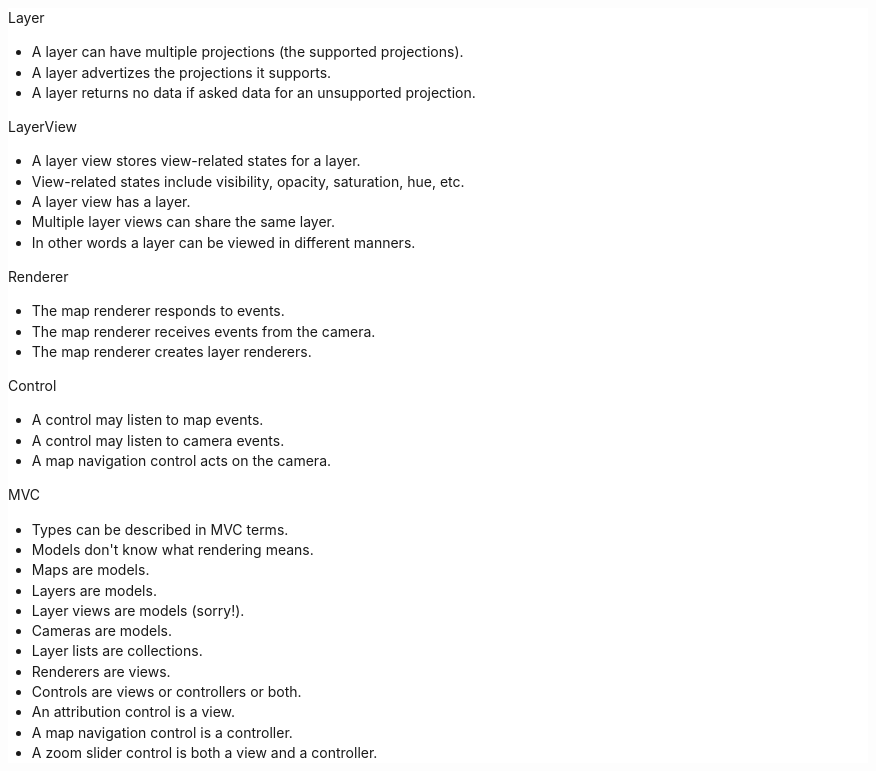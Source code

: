 Layer 

- A layer can have multiple projections (the supported projections).
- A layer advertizes the projections it supports.
- A layer returns no data if asked data for an unsupported projection.

LayerView

- A layer view stores view-related states for a layer.
- View-related states include visibility, opacity, saturation, hue, etc.
- A layer view has a layer.
- Multiple layer views can share the same layer.
- In other words a layer can be viewed in different manners.

Renderer

- The map renderer responds to events.
- The map renderer receives events from the camera.
- The map renderer creates layer renderers.

Control

- A control may listen to map events.
- A control may listen to camera events.
- A map navigation control acts on the camera.

MVC

- Types can be described in MVC terms.
- Models don't know what rendering means.
- Maps are models.
- Layers are models.
- Layer views are models (sorry!).
- Cameras are models.
- Layer lists are collections.
- Renderers are views.
- Controls are views or controllers or both.
- An attribution control is a view.
- A map navigation control is a controller.
- A zoom slider control is both a view and a controller.
